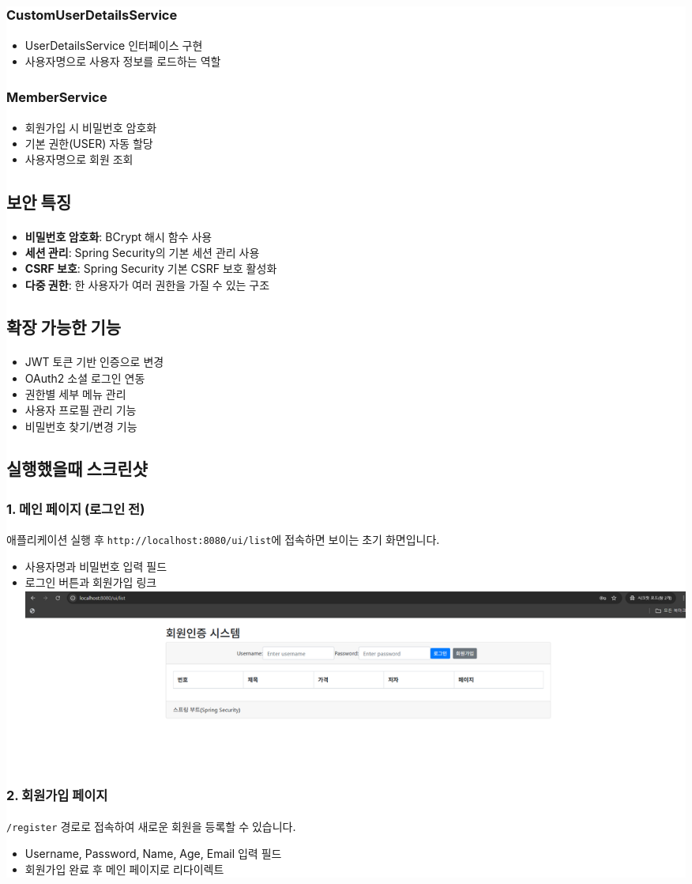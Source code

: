 ### CustomUserDetailsService
- UserDetailsService 인터페이스 구현
- 사용자명으로 사용자 정보를 로드하는 역할

### MemberService
- 회원가입 시 비밀번호 암호화
- 기본 권한(USER) 자동 할당
- 사용자명으로 회원 조회

## 보안 특징

- **비밀번호 암호화**: BCrypt 해시 함수 사용
- **세션 관리**: Spring Security의 기본 세션 관리 사용
- **CSRF 보호**: Spring Security 기본 CSRF 보호 활성화
- **다중 권한**: 한 사용자가 여러 권한을 가질 수 있는 구조

## 확장 가능한 기능

- JWT 토큰 기반 인증으로 변경
- OAuth2 소셜 로그인 연동
- 권한별 세부 메뉴 관리
- 사용자 프로필 관리 기능
- 비밀번호 찾기/변경 기능

## 실행했을때 스크린샷

### 1. 메인 페이지 (로그인 전)
애플리케이션 실행 후 `http://localhost:8080/ui/list`에 접속하면 보이는 초기 화면입니다.
- 사용자명과 비밀번호 입력 필드
- 로그인 버튼과 회원가입 링크
![스크린샷 2025-06-08 032042.png](src/main/resources/imagefile/%EC%8A%A4%ED%81%AC%EB%A6%B0%EC%83%B7%202025-06-08%20032042.png)
### 2. 회원가입 페이지
`/register` 경로로 접속하여 새로운 회원을 등록할 수 있습니다.
- Username, Password, Name, Age, Email 입력 필드
- 회원가입 완료 후 메인 페이지로 리다이렉트